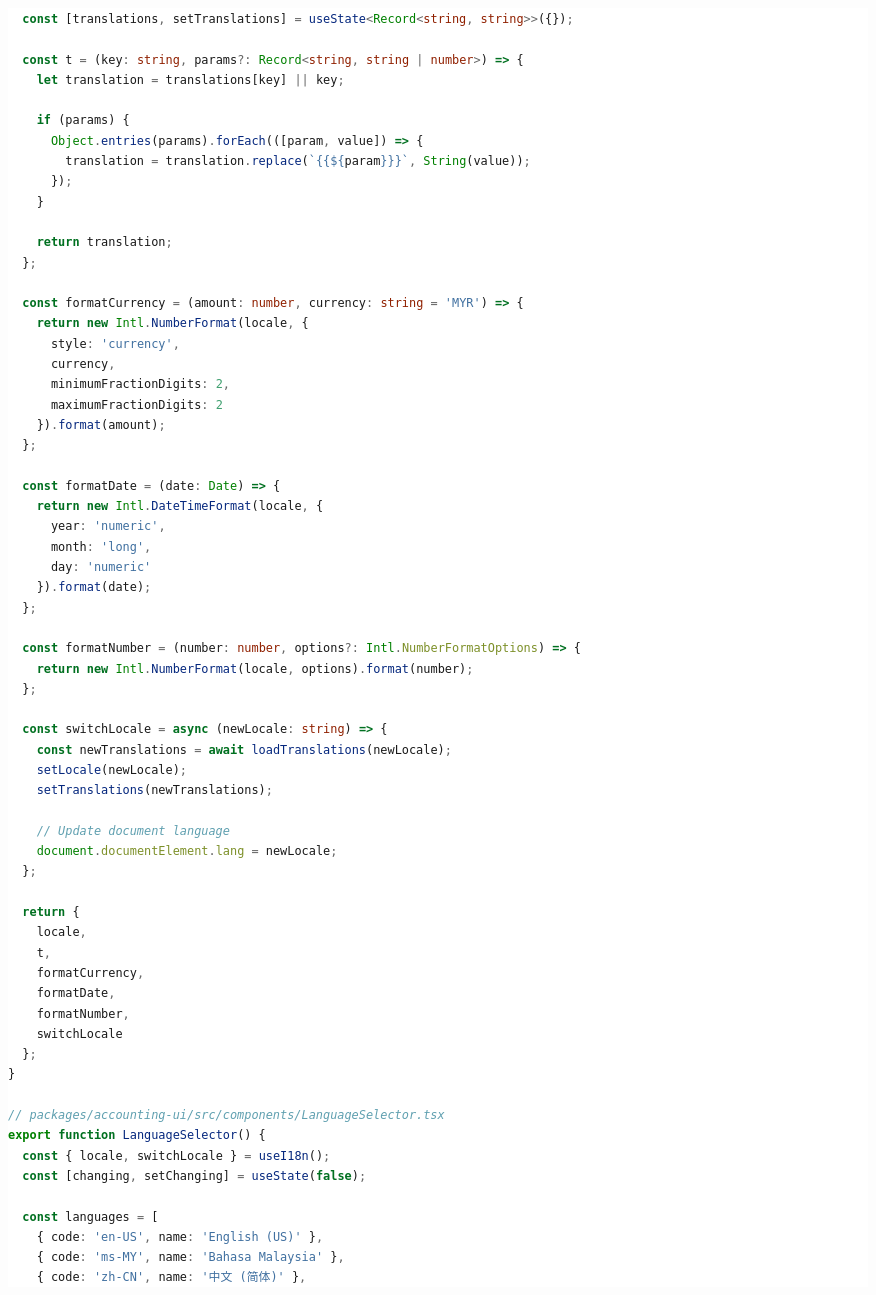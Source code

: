 ```typescript
  const [translations, setTranslations] = useState<Record<string, string>>({});
  
  const t = (key: string, params?: Record<string, string | number>) => {
    let translation = translations[key] || key;
    
    if (params) {
      Object.entries(params).forEach(([param, value]) => {
        translation = translation.replace(`{{${param}}}`, String(value));
      });
    }
    
    return translation;
  };
  
  const formatCurrency = (amount: number, currency: string = 'MYR') => {
    return new Intl.NumberFormat(locale, {
      style: 'currency',
      currency,
      minimumFractionDigits: 2,
      maximumFractionDigits: 2
    }).format(amount);
  };
  
  const formatDate = (date: Date) => {
    return new Intl.DateTimeFormat(locale, {
      year: 'numeric',
      month: 'long',
      day: 'numeric'
    }).format(date);
  };
  
  const formatNumber = (number: number, options?: Intl.NumberFormatOptions) => {
    return new Intl.NumberFormat(locale, options).format(number);
  };
  
  const switchLocale = async (newLocale: string) => {
    const newTranslations = await loadTranslations(newLocale);
    setLocale(newLocale);
    setTranslations(newTranslations);
    
    // Update document language
    document.documentElement.lang = newLocale;
  };
  
  return {
    locale,
    t,
    formatCurrency,
    formatDate,
    formatNumber,
    switchLocale
  };
}

// packages/accounting-ui/src/components/LanguageSelector.tsx
export function LanguageSelector() {
  const { locale, switchLocale } = useI18n();
  const [changing, setChanging] = useState(false);
  
  const languages = [
    { code: 'en-US', name: 'English (US)' },
    { code: 'ms-MY', name: 'Bahasa Malaysia' },
    { code: 'zh-CN', name: '中文 (简体)' },
```